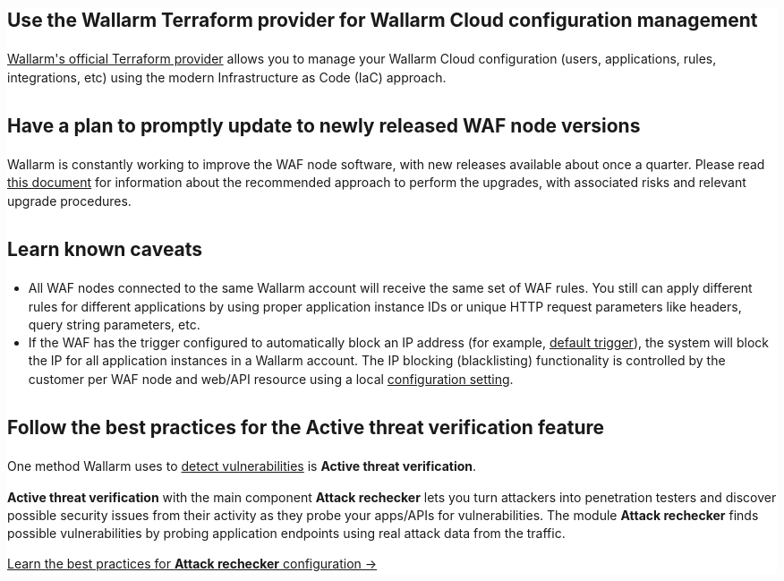 ## Use the Wallarm Terraform provider for Wallarm Cloud configuration management

[Wallarm's official Terraform provider](https://registry.terraform.io/providers/wallarm/wallarm/latest) allows you to manage your Wallarm Cloud configuration (users, applications, rules, integrations, etc) using the modern Infrastructure as Code (IaC) approach.

## Have a plan to promptly update to newly released WAF node versions

Wallarm is constantly working to improve the WAF node software, with new releases available about once a quarter. Please read [this document](../updating-migrating/general-recommendations.md) for information about the recommended approach to perform the upgrades, with associated risks and relevant upgrade procedures.

## Learn known caveats

* All WAF nodes connected to the same Wallarm account will receive the same set of WAF rules. You still can apply different rules for different applications by using proper application instance IDs or unique HTTP request parameters like headers, query string parameters, etc.
* If the WAF has the trigger configured to automatically block an IP address (for example, [default trigger](../user-guides/triggers/trigger-examples.md#blacklist-ip-if-4-or-more-attack-vectors-were-detected-in-1-hour-default-trigger)), the system will block the IP for all application instances in a Wallarm account. The IP blocking (blacklisting) functionality is controlled by the customer per WAF node and web/API resource using a local [configuration setting](../admin-en/configure-parameters-en.md#wallarm_instance).

## Follow the best practices for the Active threat verification feature

One method Wallarm uses to [detect vulnerabilities](../about-wallarm-waf/detecting-vulnerabilities.md) is **Active threat verification**.

**Active threat verification** with the main component **Attack rechecker** lets you turn attackers into penetration testers and discover possible security issues from their activity as they probe your apps/APIs for vulnerabilities. The module **Attack rechecker** finds possible vulnerabilities by probing application endpoints using real attack data from the traffic.

[Learn the best practices for **Attack rechecker** configuration →](../admin-en/attack-rechecker-best-practices.md)
